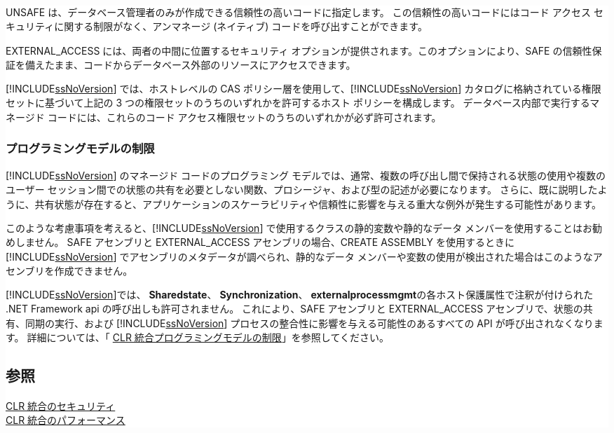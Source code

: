  UNSAFE は、データベース管理者のみが作成できる信頼性の高いコードに指定します。 この信頼性の高いコードにはコード アクセス セキュリティに関する制限がなく、アンマネージ (ネイティブ) コードを呼び出すことができます。  
  
 EXTERNAL_ACCESS には、両者の中間に位置するセキュリティ オプションが提供されます。このオプションにより、SAFE の信頼性保証を備えたまま、コードからデータベース外部のリソースにアクセスできます。  
  
 
  [!INCLUDE[ssNoVersion](../../includes/ssnoversion-md.md)] では、ホストレベルの CAS ポリシー層を使用して、[!INCLUDE[ssNoVersion](../../includes/ssnoversion-md.md)] カタログに格納されている権限セットに基づいて上記の 3 つの権限セットのうちのいずれかを許可するホスト ポリシーを構成します。 データベース内部で実行するマネージド コードには、これらのコード アクセス権限セットのうちのいずれかが必ず許可されます。  
  
### <a name="programming-model-restrictions"></a>プログラミングモデルの制限  
 
  [!INCLUDE[ssNoVersion](../../includes/ssnoversion-md.md)] のマネージド コードのプログラミング モデルでは、通常、複数の呼び出し間で保持される状態の使用や複数のユーザー セッション間での状態の共有を必要としない関数、プロシージャ、および型の記述が必要になります。 さらに、既に説明したように、共有状態が存在すると、アプリケーションのスケーラビリティや信頼性に影響を与える重大な例外が発生する可能性があります。  
  
 このような考慮事項を考えると、[!INCLUDE[ssNoVersion](../../includes/ssnoversion-md.md)] で使用するクラスの静的変数や静的なデータ メンバーを使用することはお勧めしません。 SAFE アセンブリと EXTERNAL_ACCESS アセンブリの場合、CREATE ASSEMBLY を使用するときに [!INCLUDE[ssNoVersion](../../includes/ssnoversion-md.md)] でアセンブリのメタデータが調べられ、静的なデータ メンバーや変数の使用が検出された場合はこのようなアセンブリを作成できません。  
  
 [!INCLUDE[ssNoVersion](../../includes/ssnoversion-md.md)]では、 **Sharedstate**、 **Synchronization**、 **externalprocessmgmt**の各ホスト保護属性で注釈が付けられた .NET Framework api の呼び出しも許可されません。 これにより、SAFE アセンブリと EXTERNAL_ACCESS アセンブリで、状態の共有、同期の実行、および [!INCLUDE[ssNoVersion](../../includes/ssnoversion-md.md)] プロセスの整合性に影響を与える可能性のあるすべての API が呼び出されなくなります。 詳細については、「 [CLR 統合プログラミングモデルの制限](../../relational-databases/clr-integration/database-objects/clr-integration-programming-model-restrictions.md)」を参照してください。  
  
## <a name="see-also"></a>参照  
 [CLR 統合のセキュリティ](../../relational-databases/clr-integration/security/clr-integration-security.md)   
 [CLR 統合のパフォーマンス](../../relational-databases/clr-integration/clr-integration-architecture-performance.md)  
  
  
